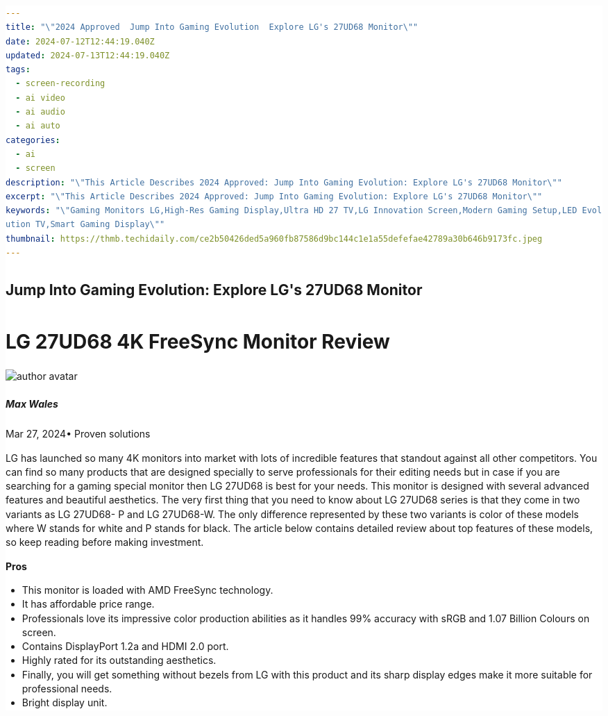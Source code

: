 ```yaml
---
title: "\"2024 Approved  Jump Into Gaming Evolution  Explore LG's 27UD68 Monitor\""
date: 2024-07-12T12:44:19.040Z
updated: 2024-07-13T12:44:19.040Z
tags: 
  - screen-recording
  - ai video
  - ai audio
  - ai auto
categories: 
  - ai
  - screen
description: "\"This Article Describes 2024 Approved: Jump Into Gaming Evolution: Explore LG's 27UD68 Monitor\""
excerpt: "\"This Article Describes 2024 Approved: Jump Into Gaming Evolution: Explore LG's 27UD68 Monitor\""
keywords: "\"Gaming Monitors LG,High-Res Gaming Display,Ultra HD 27 TV,LG Innovation Screen,Modern Gaming Setup,LED Evolution TV,Smart Gaming Display\""
thumbnail: https://thmb.techidaily.com/ce2b50426ded5a960fb87586d9bc144c1e1a55defefae42789a30b646b9173fc.jpeg
---
```


## Jump Into Gaming Evolution: Explore LG's 27UD68 Monitor

# LG 27UD68 4K FreeSync Monitor Review

![author avatar](https://images.wondershare.com/filmora/article-images/max-wales-author.jpg)

##### Max Wales

 Mar 27, 2024• Proven solutions

 LG has launched so many 4K monitors into market with lots of incredible features that standout against all other competitors. You can find so many products that are designed specially to serve professionals for their editing needs but in case if you are searching for a gaming special monitor then LG 27UD68 is best for your needs. This monitor is designed with several advanced features and beautiful aesthetics. The very first thing that you need to know about LG 27UD68 series is that they come in two variants as LG 27UD68- P and LG 27UD68-W. The only difference represented by these two variants is color of these models where W stands for white and P stands for black. The article below contains detailed review about top features of these models, so keep reading before making investment.

**Pros**

* This monitor is loaded with AMD FreeSync technology.
* It has affordable price range.
* Professionals love its impressive color production abilities as it handles 99% accuracy with sRGB and 1.07 Billion Colours on screen.
* Contains DisplayPort 1.2a and HDMI 2.0 port.
* Highly rated for its outstanding aesthetics.
* Finally, you will get something without bezels from LG with this product and its sharp display edges make it more suitable for professional needs.
* Bright display unit.
